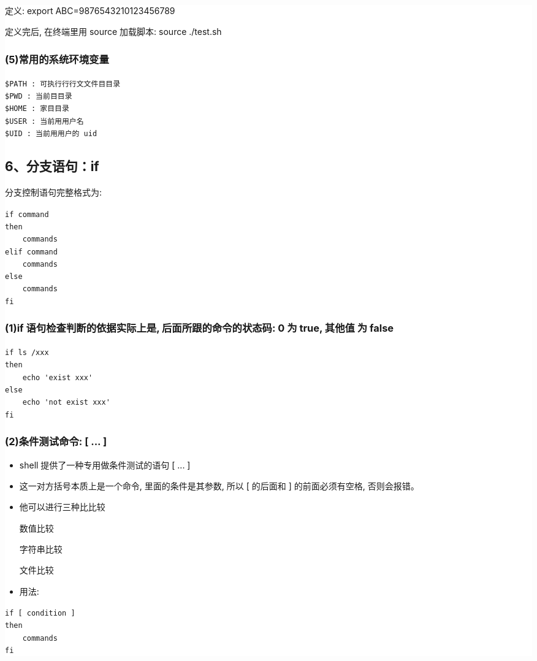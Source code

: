 定义: export ABC=9876543210123456789

定义完后, 在终端里用 source 加载脚本: source ./test.sh

### (5)常用的系统环境变量

```
$PATH : 可执行行行文文件目目录
$PWD : 当前目目录
$HOME : 家目目录
$USER : 当前用用户名
$UID : 当前用用户的 uid
```

## 6、分支语句：if

分支控制语句完整格式为:

```
if command
then
	commands
elif command
	commands
else
	commands
fi
```

### (1)if 语句检查判断的依据实际上是, 后面所跟的命令的状态码: 0 为 true, 其他值 为 false

```
if ls /xxx
then
	echo 'exist xxx'
else
	echo 'not exist xxx'
fi
```

### (2)条件测试命令: [ ... ]

- shell 提供了一种专用做条件测试的语句 [ ... ]

- 这一对方括号本质上是一个命令, 里面的条件是其参数, 所以 [ 的后面和 ] 的前面必须有空格, 否则会报错。

- 他可以进行三种比比较

  数值比较

  字符串比较

  文件比较

- 用法:

```
if [ condition ]
then
	commands
fi
```
